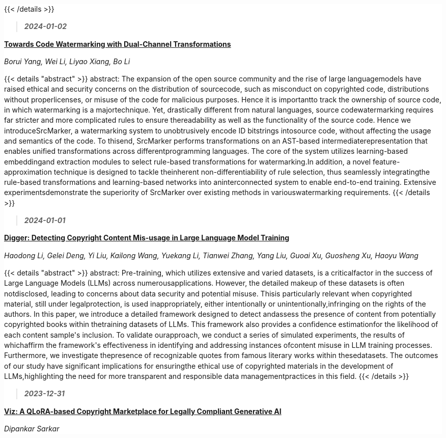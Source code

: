 {{< /details >}}

>**_2024-01-02_**

[**Towards Code Watermarking with Dual-Channel Transformations**](http://arxiv.org/abs/2309.00860v2)

*Borui Yang, Wei Li, Liyao Xiang, Bo Li*

{{< details "abstract" >}} abstract: The expansion of the open source community and the rise of large languagemodels have raised ethical and security concerns on the distribution of sourcecode, such as misconduct on copyrighted code, distributions without properlicenses, or misuse of the code for malicious purposes. Hence it is importantto track the ownership of source code, in which watermarking is a majortechnique. Yet, drastically different from natural languages, source codewatermarking requires far stricter and more complicated rules to ensure thereadability as well as the functionality of the source code. Hence we introduceSrcMarker, a watermarking system to unobtrusively encode ID bitstrings intosource code, without affecting the usage and semantics of the code. To thisend, SrcMarker performs transformations on an AST-based intermediaterepresentation that enables unified transformations across differentprogramming languages. The core of the system utilizes learning-based embeddingand extraction modules to select rule-based transformations for watermarking.In addition, a novel feature-approximation technique is designed to tackle theinherent non-differentiability of rule selection, thus seamlessly integratingthe rule-based transformations and learning-based networks into aninterconnected system to enable end-to-end training. Extensive experimentsdemonstrate the superiority of SrcMarker over existing methods in variouswatermarking requirements.
{{< /details >}}

>**_2024-01-01_**

[**Digger: Detecting Copyright Content Mis-usage in Large Language Model Training**](http://arxiv.org/abs/2401.00676v1)

*Haodong Li, Gelei Deng, Yi Liu, Kailong Wang, Yuekang Li, Tianwei Zhang, Yang Liu, Guoai Xu, Guosheng Xu, Haoyu Wang*

{{< details "abstract" >}} abstract: Pre-training, which utilizes extensive and varied datasets, is a criticalfactor in the success of Large Language Models (LLMs) across numerousapplications. However, the detailed makeup of these datasets is often notdisclosed, leading to concerns about data security and potential misuse. Thisis particularly relevant when copyrighted material, still under legalprotection, is used inappropriately, either intentionally or unintentionally,infringing on the rights of the authors.  In this paper, we introduce a detailed framework designed to detect andassess the presence of content from potentially copyrighted books within thetraining datasets of LLMs. This framework also provides a confidence estimationfor the likelihood of each content sample's inclusion. To validate ourapproach, we conduct a series of simulated experiments, the results of whichaffirm the framework's effectiveness in identifying and addressing instances ofcontent misuse in LLM training processes. Furthermore, we investigate thepresence of recognizable quotes from famous literary works within thesedatasets. The outcomes of our study have significant implications for ensuringthe ethical use of copyrighted materials in the development of LLMs,highlighting the need for more transparent and responsible data managementpractices in this field.
{{< /details >}}

>**_2023-12-31_**

[**Viz: A QLoRA-based Copyright Marketplace for Legally Compliant Generative AI**](http://arxiv.org/abs/2401.00503v1)

*Dipankar Sarkar*
